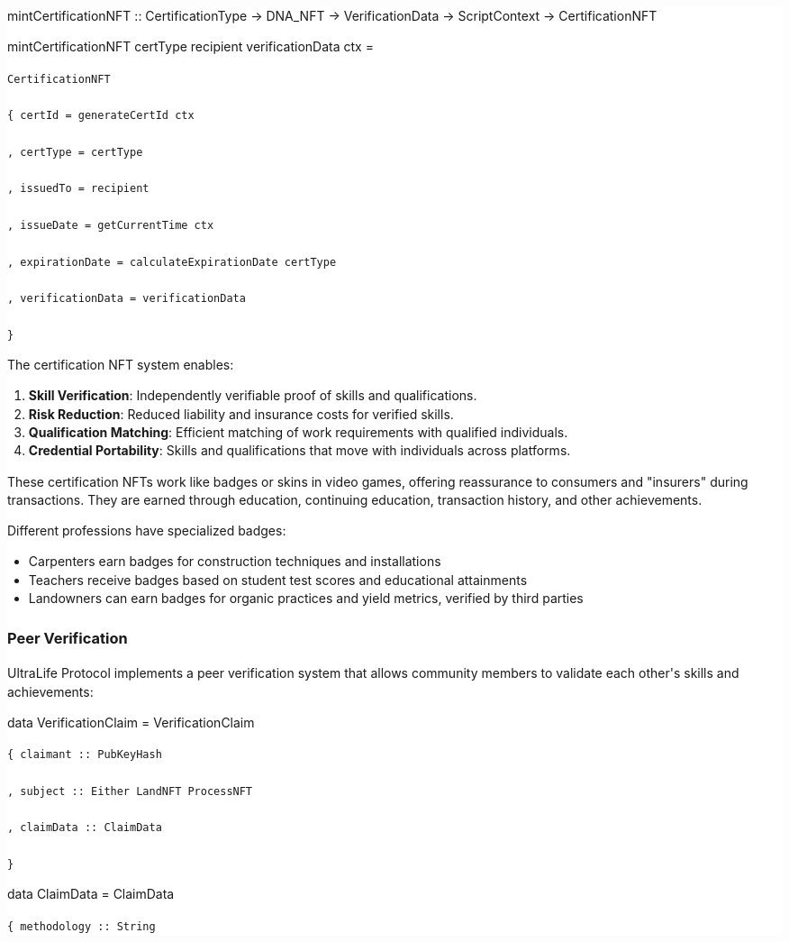 mintCertificationNFT :: CertificationType -> DNA_NFT -> VerificationData -> ScriptContext -> CertificationNFT

mintCertificationNFT certType recipient verificationData ctx =

    CertificationNFT

    { certId = generateCertId ctx

    , certType = certType

    , issuedTo = recipient

    , issueDate = getCurrentTime ctx

    , expirationDate = calculateExpirationDate certType

    , verificationData = verificationData

    }

The certification NFT system enables:



1. __Skill Verification__: Independently verifiable proof of skills and qualifications.
2. __Risk Reduction__: Reduced liability and insurance costs for verified skills.
3. __Qualification Matching__: Efficient matching of work requirements with qualified individuals.
4. __Credential Portability__: Skills and qualifications that move with individuals across platforms.

These certification NFTs work like badges or skins in video games, offering reassurance to consumers and "insurers" during transactions. They are earned through education, continuing education, transaction history, and other achievements.

Different professions have specialized badges:



* Carpenters earn badges for construction techniques and installations
* Teachers receive badges based on student test scores and educational attainments
* Landowners can earn badges for organic practices and yield metrics, verified by third parties


### __Peer Verification__

UltraLife Protocol implements a peer verification system that allows community members to validate each other's skills and achievements:

data VerificationClaim = VerificationClaim

    { claimant :: PubKeyHash

    , subject :: Either LandNFT ProcessNFT

    , claimData :: ClaimData

    }

data ClaimData = ClaimData

    { methodology :: String
